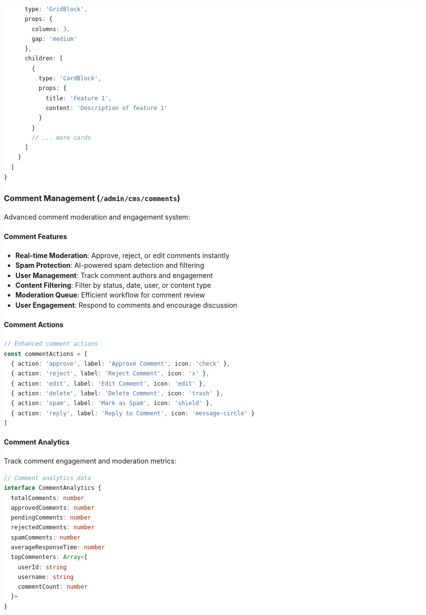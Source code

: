 ```typescript
      type: 'GridBlock',
      props: {
        columns: 3,
        gap: 'medium'
      },
      children: [
        {
          type: 'CardBlock',
          props: {
            title: 'Feature 1',
            content: 'Description of feature 1'
          }
        }
        // ... more cards
      ]
    }
  ]
}
```

### Comment Management (`/admin/cms/comments`)

Advanced comment moderation and engagement system:

#### Comment Features

- **Real-time Moderation**: Approve, reject, or edit comments instantly
- **Spam Protection**: AI-powered spam detection and filtering
- **User Management**: Track comment authors and engagement
- **Content Filtering**: Filter by status, date, user, or content type
- **Moderation Queue**: Efficient workflow for comment review
- **User Engagement**: Respond to comments and encourage discussion

#### Comment Actions

```typescript
// Enhanced comment actions
const commentActions = [
  { action: 'approve', label: 'Approve Comment', icon: 'check' },
  { action: 'reject', label: 'Reject Comment', icon: 'x' },
  { action: 'edit', label: 'Edit Comment', icon: 'edit' },
  { action: 'delete', label: 'Delete Comment', icon: 'trash' },
  { action: 'spam', label: 'Mark as Spam', icon: 'shield' },
  { action: 'reply', label: 'Reply to Comment', icon: 'message-circle' }
]
```

#### Comment Analytics

Track comment engagement and moderation metrics:

```typescript
// Comment analytics data
interface CommentAnalytics {
  totalComments: number
  approvedComments: number
  pendingComments: number
  rejectedComments: number
  spamComments: number
  averageResponseTime: number
  topCommenters: Array<{
    userId: string
    username: string
    commentCount: number
  }>
}
```